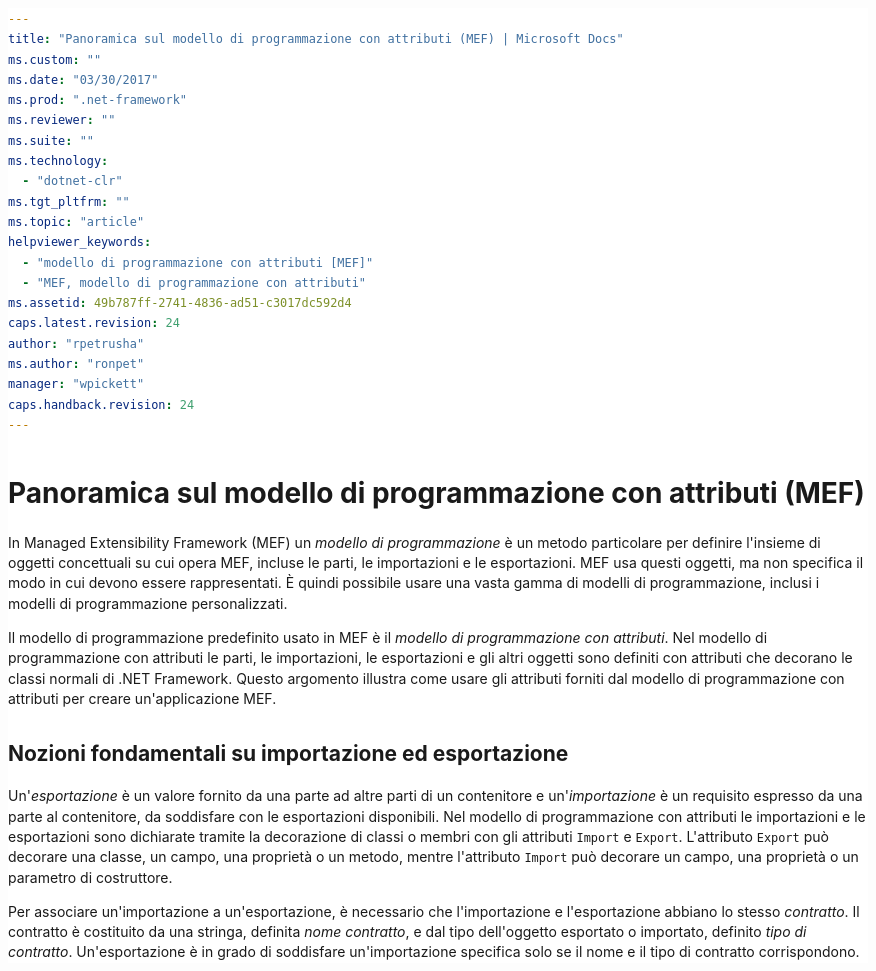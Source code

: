 ```yaml
---
title: "Panoramica sul modello di programmazione con attributi (MEF) | Microsoft Docs"
ms.custom: ""
ms.date: "03/30/2017"
ms.prod: ".net-framework"
ms.reviewer: ""
ms.suite: ""
ms.technology: 
  - "dotnet-clr"
ms.tgt_pltfrm: ""
ms.topic: "article"
helpviewer_keywords: 
  - "modello di programmazione con attributi [MEF]"
  - "MEF, modello di programmazione con attributi"
ms.assetid: 49b787ff-2741-4836-ad51-c3017dc592d4
caps.latest.revision: 24
author: "rpetrusha"
ms.author: "ronpet"
manager: "wpickett"
caps.handback.revision: 24
---
```

# Panoramica sul modello di programmazione con attributi (MEF)
In Managed Extensibility Framework \(MEF\) un *modello di programmazione* è un metodo particolare per definire l'insieme di oggetti concettuali su cui opera MEF, incluse le parti, le importazioni e le esportazioni. MEF usa questi oggetti, ma non specifica il modo in cui devono essere rappresentati. È quindi possibile usare una vasta gamma di modelli di programmazione, inclusi i modelli di programmazione personalizzati.  
  
 Il modello di programmazione predefinito usato in MEF è il *modello di programmazione con attributi*. Nel modello di programmazione con attributi le parti, le importazioni, le esportazioni e gli altri oggetti sono definiti con attributi che decorano le classi normali di .NET Framework. Questo argomento illustra come usare gli attributi forniti dal modello di programmazione con attributi per creare un'applicazione MEF.  
  
<a name="import_and_export_basics"></a>   
## Nozioni fondamentali su importazione ed esportazione  
 Un'*esportazione* è un valore fornito da una parte ad altre parti di un contenitore e un'*importazione* è un requisito espresso da una parte al contenitore, da soddisfare con le esportazioni disponibili. Nel modello di programmazione con attributi le importazioni e le esportazioni sono dichiarate tramite la decorazione di classi o membri con gli attributi `Import` e `Export`. L'attributo `Export` può decorare una classe, un campo, una proprietà o un metodo, mentre l'attributo `Import` può decorare un campo, una proprietà o un parametro di costruttore.  
  
 Per associare un'importazione a un'esportazione, è necessario che l'importazione e l'esportazione abbiano lo stesso *contratto*. Il contratto è costituito da una stringa, definita *nome contratto*, e dal tipo dell'oggetto esportato o importato, definito *tipo di contratto*. Un'esportazione è in grado di soddisfare un'importazione specifica solo se il nome e il tipo di contratto corrispondono.  
  
